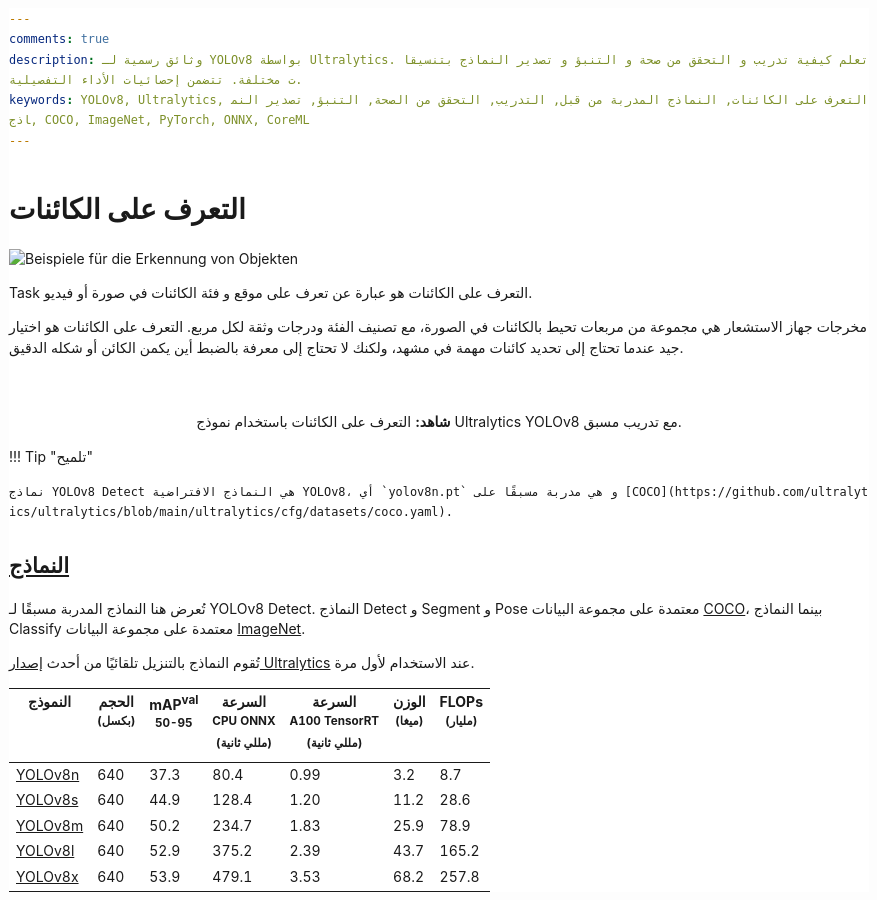 ```yaml
---
comments: true
description: وثائق رسمية لـ YOLOv8 بواسطة Ultralytics. تعلم كيفية تدريب و التحقق من صحة و التنبؤ و تصدير النماذج بتنسيقات مختلفة. تتضمن إحصائيات الأداء التفصيلية.
keywords: YOLOv8, Ultralytics, التعرف على الكائنات, النماذج المدربة من قبل, التدريب, التحقق من الصحة, التنبؤ, تصدير النماذج, COCO, ImageNet, PyTorch, ONNX, CoreML
---
```


# التعرف على الكائنات

<img width="1024" src="https://user-images.githubusercontent.com/26833433/243418624-5785cb93-74c9-4541-9179-d5c6782d491a.png" alt="Beispiele für die Erkennung von Objekten">

Task التعرف على الكائنات هو عبارة عن تعرف على موقع و فئة الكائنات في صورة أو فيديو.

مخرجات جهاز الاستشعار هي مجموعة من مربعات تحيط بالكائنات في الصورة، مع تصنيف الفئة ودرجات وثقة لكل مربع. التعرف على الكائنات هو اختيار جيد عندما تحتاج إلى تحديد كائنات مهمة في مشهد، ولكنك لا تحتاج إلى معرفة بالضبط أين يكمن الكائن أو شكله الدقيق.

<p align="center">
  <br>
  <iframe width="720" height="405" src="https://www.youtube.com/embed/5ku7npMrW40?si=6HQO1dDXunV8gekh"
    title="مشغل فيديو YouTube" frameborder="0"
    allow="accelerometer; autoplay; clipboard-write; encrypted-media; gyroscope; picture-in-picture; web-share"
    allowfullscreen>
  </iframe>
  <br>
  <strong>شاهد:</strong> التعرف على الكائنات باستخدام نموذج Ultralytics YOLOv8 مع تدريب مسبق.
</p>

!!! Tip "تلميح"

    نماذج YOLOv8 Detect هي النماذج الافتراضية YOLOv8، أي `yolov8n.pt` و هي مدربة مسبقًا على [COCO](https://github.com/ultralytics/ultralytics/blob/main/ultralytics/cfg/datasets/coco.yaml).

## [النماذج](https://github.com/ultralytics/ultralytics/tree/main/ultralytics/cfg/models/v8)

تُعرض هنا النماذج المدربة مسبقًا لـ YOLOv8 Detect. النماذج Detect و Segment و Pose معتمدة على مجموعة البيانات [COCO](https://github.com/ultralytics/ultralytics/blob/main/ultralytics/cfg/datasets/coco.yaml)، بينما النماذج Classify معتمدة على مجموعة البيانات [ImageNet](https://github.com/ultralytics/ultralytics/blob/main/ultralytics/cfg/datasets/ImageNet.yaml).

تُقوم النماذج بالتنزيل تلقائيًا من أحدث [إصدار Ultralytics](https://github.com/ultralytics/assets/releases) عند الاستخدام لأول مرة.

| النموذج                                                                              | الحجم<br><sup>(بكسل) | mAP<sup>val<br>50-95 | السرعة<br><sup>CPU ONNX<br>(مللي ثانية) | السرعة<br><sup>A100 TensorRT<br>(مللي ثانية) | الوزن<br><sup>(ميغا) | FLOPs<br><sup>(مليار) |
|--------------------------------------------------------------------------------------|----------------------|----------------------|-----------------------------------------|----------------------------------------------|----------------------|-----------------------|
| [YOLOv8n](https://github.com/ultralytics/assets/releases/download/v0.0.0/yolov8n.pt) | 640                  | 37.3                 | 80.4                                    | 0.99                                         | 3.2                  | 8.7                   |
| [YOLOv8s](https://github.com/ultralytics/assets/releases/download/v0.0.0/yolov8s.pt) | 640                  | 44.9                 | 128.4                                   | 1.20                                         | 11.2                 | 28.6                  |
| [YOLOv8m](https://github.com/ultralytics/assets/releases/download/v0.0.0/yolov8m.pt) | 640                  | 50.2                 | 234.7                                   | 1.83                                         | 25.9                 | 78.9                  |
| [YOLOv8l](https://github.com/ultralytics/assets/releases/download/v0.0.0/yolov8l.pt) | 640                  | 52.9                 | 375.2                                   | 2.39                                         | 43.7                 | 165.2                 |
| [YOLOv8x](https://github.com/ultralytics/assets/releases/download/v0.0.0/yolov8x.pt) | 640                  | 53.9                 | 479.1                                   | 3.53                                         | 68.2                 | 257.8                 |
